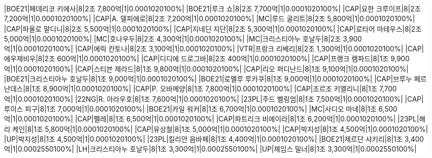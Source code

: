|BOE21|페데리코 키에사|8|2조 7,800억|1|0.0001020100%|
|BOE21|루크 쇼|8|2조 7,700억|1|0.0001020100%|
|CAP|요한 크루이프|8|2조 7,200억|1|0.0001020100%|
|CAP|A. 델피에로|8|2조 7,200억|1|0.0001020100%|
|MC|루드 굴리트|8|2조 5,800억|1|0.0001020100%|
|CAP|파올로 말디니|8|2조 5,500억|1|0.0001020100%|
|CAP|지네딘 지단|8|2조 5,300억|1|0.0001020100%|
|CAP|로타어 마테우스|8|2조 5,000억|1|0.0001020100%|
|MC|호나우두|8|2조 4,300억|1|0.0001020100%|
|MC|크리스티아누 호날두|8|2조 3,900억|1|0.0001020100%|
|CAP|에릭 칸토나|8|2조 3,100억|1|0.0001020100%|
|VTR|프랑크 리베리|8|2조 1,300억|1|0.0001020100%|
|CAP|에우제비우|8|2조 600억|1|0.0001020100%|
|CAP|디디에 드로그바|8|2조 400억|1|0.0001020100%|
|CAP|프랭크 램파드|8|1조 9,900억|1|0.0001020100%|
|CAP|스티븐 제라드|8|1조 9,800억|1|0.0001020100%|
|CAP|리오 퍼디난드|8|1조 9,100억|1|0.0001020100%|
|BOE21|크리스티아누 호날두|8|1조 9,000억|1|0.0001020100%|
|BOE21|로멜루 루카쿠|8|1조 9,000억|1|0.0001020100%|
|CAP|브루누 페르난데스|8|1조 8,900억|1|0.0001020100%|
|CAP|P. 오바메양|8|1조 7,800억|1|0.0001020100%|
|CAP|조르조 키엘리니|8|1조 7,700억|1|0.0001020100%|
|22NG|R. 아라우호|8|1조 7,600억|1|0.0001020100%|
|23PL|주드 벨링엄|8|1조 7,500억|1|0.0001020100%|
|CAP|루이스 피구|8|1조 7,000억|1|0.0001020100%|
|BOE21|카일 워커|8|1조 6,700억|1|0.0001020100%|
|MC|사디오 마네|8|1조 6,500억|1|0.0001020100%|
|CAP|펠레|8|1조 6,500억|1|0.0001020100%|
|CAP|파트리크 비에이라|8|1조 6,200억|1|0.0001020100%|
|23PL|해리 케인|8|1조 5,800억|1|0.0001020100%|
|CAP|유상철|8|1조 5,000억|1|0.0001020100%|
|CAP|박지성|8|1조 4,500억|1|0.0001020100%|
|UP|박지성|8|1조 4,500억|1|0.0001020100%|
|23PL|킬리안 음바페|8|1조 4,400억|1|0.0001020100%|
|BOE21|제르단 샤키리|8|1조 3,400억|1|0.0002550100%|
|LH|크리스티아누 호날두|8|1조 3,300억|1|0.0002550100%|
|UP|제임스 밀너|8|1조 3,300억|1|0.0002550100%|